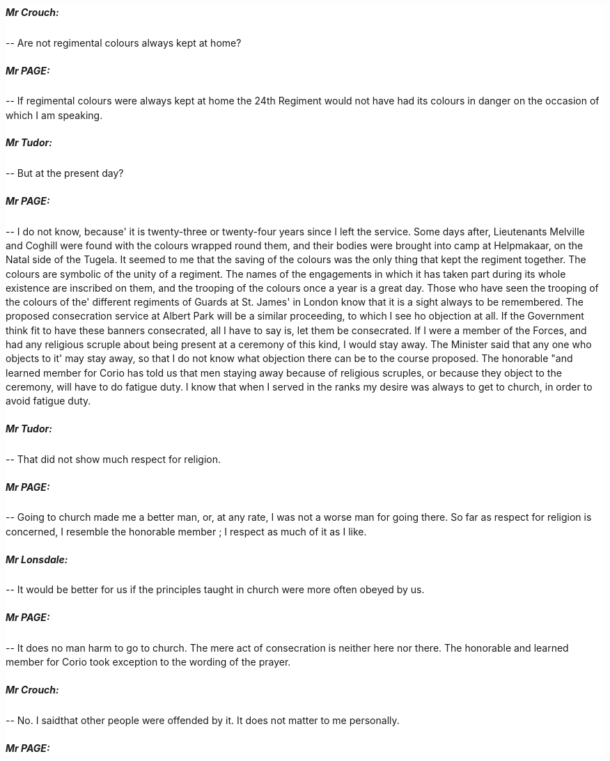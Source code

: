 ##### Mr Crouch:

--  Are not regimental colours always kept at home? 

##### Mr PAGE:

-- If regimental colours were always kept at home the 24th Regiment would not have had its colours in danger on the occasion of which I am speaking. 

##### Mr Tudor:

--  But at the present day? 

##### Mr PAGE:

-- I do not know, because' it is twenty-three or twenty-four years since I left the service. Some days after, Lieutenants Melville and Coghill were found with the colours wrapped round them, and their bodies were brought into camp at Helpmakaar, on the Natal side of the Tugela. It seemed to me that the saving of the colours was the only thing that kept the regiment together. The colours are symbolic of the unity of a regiment. The names of the engagements in which it has taken part during its whole existence are inscribed on them, and the trooping of the colours once a year is a great day. Those who have seen the trooping of the colours of the' different regiments of Guards at St. James' in London know that it is a sight always to be remembered. The proposed consecration service at Albert Park will be a similar proceeding, to which I see ho objection at all. If the Government think fit to have these banners consecrated, all I have to say is, let them be consecrated. If I were a member of the Forces, and had any religious scruple about being present at a ceremony of this kind, I would stay away. The Minister said that any one who objects to it' may stay away, so that I do not know what objection there can be to the course proposed. The honorable "and learned member for Corio has told us that men staying away because of religious scruples,  or because they object to the ceremony, will have to do fatigue duty. I know that when I served in the ranks my desire was always to get to church, in order to avoid fatigue duty. 

##### Mr Tudor:

-- That did not show much respect for religion. 

##### Mr PAGE:

-- Going to church made me a better man, or, at any rate, I was not a worse man for going there. So far as respect for religion is concerned, I resemble the honorable member ; I respect as much of it as I like. 

##### Mr Lonsdale:

-- It would be better for us if the principles taught in church were more often obeyed by us. 

##### Mr PAGE:

-- It does no man harm to go to church. The mere act of consecration is neither here nor there. The honorable and learned member for Corio took exception to the wording of the prayer. 

##### Mr Crouch:

-- No. I saidthat other people were offended by it. It does not matter to me personally. 

##### Mr PAGE:
